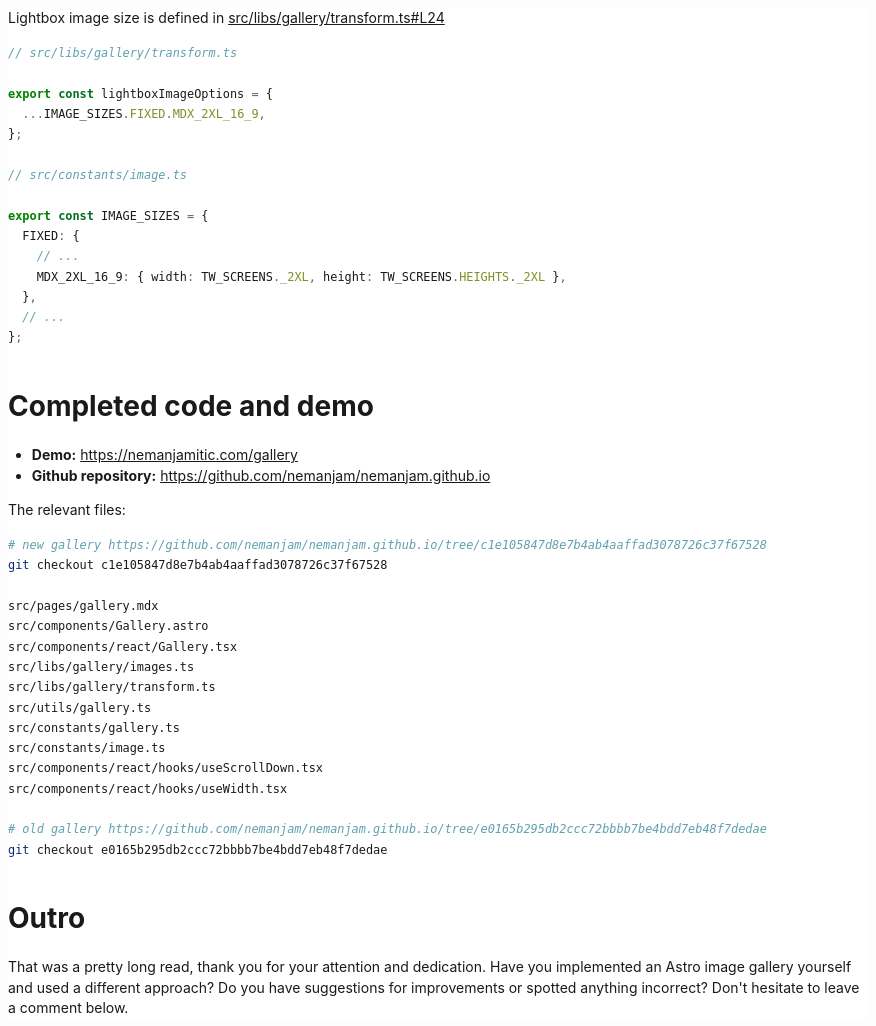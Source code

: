 Lightbox image size is defined in [src/libs/gallery/transform.ts#L24](https://github.com/nemanjam/nemanjam.github.io/blob/6ef147e4b13b718d43ac24df6122dd1033e3d194/src/libs/gallery/transform.ts#L24)

```ts
// src/libs/gallery/transform.ts

export const lightboxImageOptions = {
  ...IMAGE_SIZES.FIXED.MDX_2XL_16_9,
};

// src/constants/image.ts

export const IMAGE_SIZES = {
  FIXED: {
    // ...
    MDX_2XL_16_9: { width: TW_SCREENS._2XL, height: TW_SCREENS.HEIGHTS._2XL },
  },
  // ...
};
```

# Completed code and demo

- **Demo:** https://nemanjamitic.com/gallery
- **Github repository:** https://github.com/nemanjam/nemanjam.github.io

The relevant files:

```bash
# new gallery https://github.com/nemanjam/nemanjam.github.io/tree/c1e105847d8e7b4ab4aaffad3078726c37f67528
git checkout c1e105847d8e7b4ab4aaffad3078726c37f67528

src/pages/gallery.mdx
src/components/Gallery.astro
src/components/react/Gallery.tsx
src/libs/gallery/images.ts
src/libs/gallery/transform.ts
src/utils/gallery.ts
src/constants/gallery.ts
src/constants/image.ts
src/components/react/hooks/useScrollDown.tsx
src/components/react/hooks/useWidth.tsx

# old gallery https://github.com/nemanjam/nemanjam.github.io/tree/e0165b295db2ccc72bbbb7be4bdd7eb48f7dedae
git checkout e0165b295db2ccc72bbbb7be4bdd7eb48f7dedae
```

# Outro

That was a pretty long read, thank you for your attention and dedication. Have you implemented an Astro image gallery yourself and used a different approach? Do you have suggestions for improvements or spotted anything incorrect? Don't hesitate to leave a comment below.
